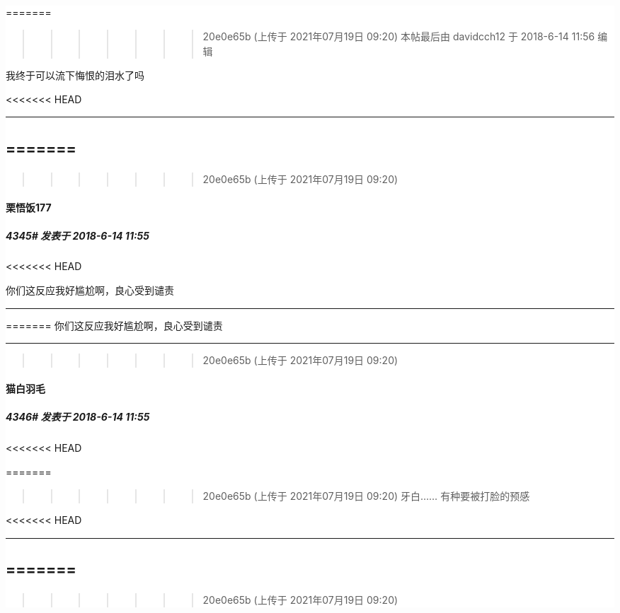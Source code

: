 =======
>>>>>>> 20e0e65b (上传于 2021年07月19日 09:20)
 本帖最后由 davidcch12 于 2018-6-14 11:56 编辑 

我终于可以流下悔恨的泪水了吗


<<<<<<< HEAD





*****
=======
-----
>>>>>>> 20e0e65b (上传于 2021年07月19日 09:20)

####  栗悟饭177  
##### 4345#       发表于 2018-6-14 11:55


<<<<<<< HEAD


你们这反应我好尴尬啊，良心受到谴责







*****
=======
你们这反应我好尴尬啊，良心受到谴责


-----
>>>>>>> 20e0e65b (上传于 2021年07月19日 09:20)

####  猫白羽毛  
##### 4346#       发表于 2018-6-14 11:55


<<<<<<< HEAD


=======
>>>>>>> 20e0e65b (上传于 2021年07月19日 09:20)
牙白……
有种要被打脸的预感


<<<<<<< HEAD





*****
=======
-----
>>>>>>> 20e0e65b (上传于 2021年07月19日 09:20)

